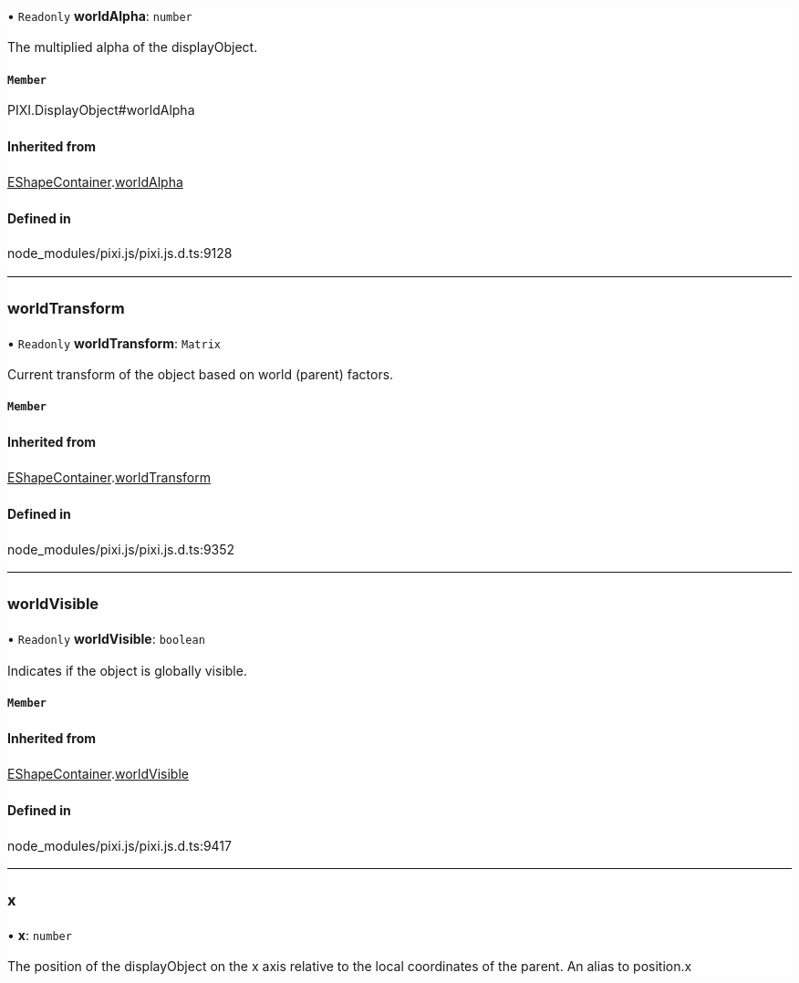• `Readonly` **worldAlpha**: `number`

The multiplied alpha of the displayObject.

**`Member`**

PIXI.DisplayObject#worldAlpha

#### Inherited from

[EShapeContainer](EShapeContainer.md).[worldAlpha](EShapeContainer.md#worldalpha)

#### Defined in

node_modules/pixi.js/pixi.js.d.ts:9128

___

### worldTransform

• `Readonly` **worldTransform**: `Matrix`

Current transform of the object based on world (parent) factors.

**`Member`**

#### Inherited from

[EShapeContainer](EShapeContainer.md).[worldTransform](EShapeContainer.md#worldtransform)

#### Defined in

node_modules/pixi.js/pixi.js.d.ts:9352

___

### worldVisible

• `Readonly` **worldVisible**: `boolean`

Indicates if the object is globally visible.

**`Member`**

#### Inherited from

[EShapeContainer](EShapeContainer.md).[worldVisible](EShapeContainer.md#worldvisible)

#### Defined in

node_modules/pixi.js/pixi.js.d.ts:9417

___

### x

• **x**: `number`

The position of the displayObject on the x axis relative to the local coordinates of the parent.
An alias to position.x
